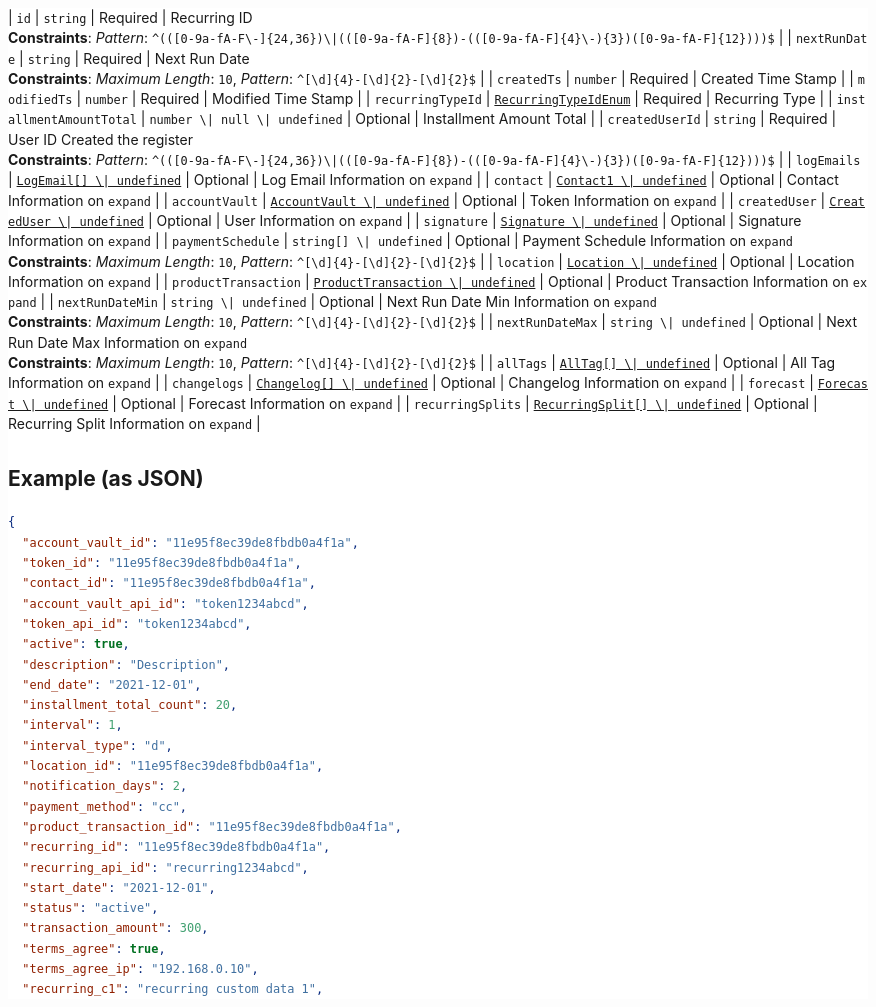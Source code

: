 | `id` | `string` | Required | Recurring ID<br>**Constraints**: *Pattern*: `^(([0-9a-fA-F\-]{24,36})\|(([0-9a-fA-F]{8})-(([0-9a-fA-F]{4}\-){3})([0-9a-fA-F]{12})))$` |
| `nextRunDate` | `string` | Required | Next Run Date<br>**Constraints**: *Maximum Length*: `10`, *Pattern*: `^[\d]{4}-[\d]{2}-[\d]{2}$` |
| `createdTs` | `number` | Required | Created Time Stamp |
| `modifiedTs` | `number` | Required | Modified Time Stamp |
| `recurringTypeId` | [`RecurringTypeIdEnum`](../../doc/models/recurring-type-id-enum.md) | Required | Recurring Type |
| `installmentAmountTotal` | `number \| null \| undefined` | Optional | Installment Amount Total |
| `createdUserId` | `string` | Required | User ID Created the register<br>**Constraints**: *Pattern*: `^(([0-9a-fA-F\-]{24,36})\|(([0-9a-fA-F]{8})-(([0-9a-fA-F]{4}\-){3})([0-9a-fA-F]{12})))$` |
| `logEmails` | [`LogEmail[] \| undefined`](../../doc/models/log-email.md) | Optional | Log Email Information on `expand` |
| `contact` | [`Contact1 \| undefined`](../../doc/models/contact-1.md) | Optional | Contact Information on `expand` |
| `accountVault` | [`AccountVault \| undefined`](../../doc/models/account-vault.md) | Optional | Token Information on `expand` |
| `createdUser` | [`CreatedUser \| undefined`](../../doc/models/created-user.md) | Optional | User Information on `expand` |
| `signature` | [`Signature \| undefined`](../../doc/models/signature.md) | Optional | Signature Information on `expand` |
| `paymentSchedule` | `string[] \| undefined` | Optional | Payment Schedule Information on `expand`<br>**Constraints**: *Maximum Length*: `10`, *Pattern*: `^[\d]{4}-[\d]{2}-[\d]{2}$` |
| `location` | [`Location \| undefined`](../../doc/models/location.md) | Optional | Location Information on `expand` |
| `productTransaction` | [`ProductTransaction \| undefined`](../../doc/models/product-transaction.md) | Optional | Product Transaction Information on `expand` |
| `nextRunDateMin` | `string \| undefined` | Optional | Next Run Date Min Information on `expand`<br>**Constraints**: *Maximum Length*: `10`, *Pattern*: `^[\d]{4}-[\d]{2}-[\d]{2}$` |
| `nextRunDateMax` | `string \| undefined` | Optional | Next Run Date Max Information on `expand`<br>**Constraints**: *Maximum Length*: `10`, *Pattern*: `^[\d]{4}-[\d]{2}-[\d]{2}$` |
| `allTags` | [`AllTag[] \| undefined`](../../doc/models/all-tag.md) | Optional | All Tag Information on `expand` |
| `changelogs` | [`Changelog[] \| undefined`](../../doc/models/changelog.md) | Optional | Changelog Information on `expand` |
| `forecast` | [`Forecast \| undefined`](../../doc/models/forecast.md) | Optional | Forecast Information on `expand` |
| `recurringSplits` | [`RecurringSplit[] \| undefined`](../../doc/models/recurring-split.md) | Optional | Recurring Split Information on `expand` |

## Example (as JSON)

```json
{
  "account_vault_id": "11e95f8ec39de8fbdb0a4f1a",
  "token_id": "11e95f8ec39de8fbdb0a4f1a",
  "contact_id": "11e95f8ec39de8fbdb0a4f1a",
  "account_vault_api_id": "token1234abcd",
  "token_api_id": "token1234abcd",
  "active": true,
  "description": "Description",
  "end_date": "2021-12-01",
  "installment_total_count": 20,
  "interval": 1,
  "interval_type": "d",
  "location_id": "11e95f8ec39de8fbdb0a4f1a",
  "notification_days": 2,
  "payment_method": "cc",
  "product_transaction_id": "11e95f8ec39de8fbdb0a4f1a",
  "recurring_id": "11e95f8ec39de8fbdb0a4f1a",
  "recurring_api_id": "recurring1234abcd",
  "start_date": "2021-12-01",
  "status": "active",
  "transaction_amount": 300,
  "terms_agree": true,
  "terms_agree_ip": "192.168.0.10",
  "recurring_c1": "recurring custom data 1",
```